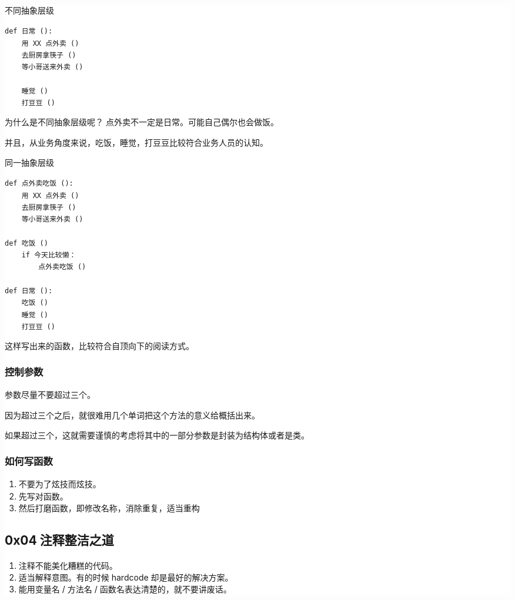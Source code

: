 不同抽象层级

```text
def 日常 ():
	用 XX 点外卖 ()
	去厨房拿筷子 ()
	等小哥送来外卖 ()

	睡觉 ()
	打豆豆 ()
```

为什么是不同抽象层级呢？ 点外卖不一定是日常。可能自己偶尔也会做饭。

并且，从业务角度来说，吃饭，睡觉，打豆豆比较符合业务人员的认知。

同一抽象层级

```text
def 点外卖吃饭 ():
	用 XX 点外卖 ()
	去厨房拿筷子 ()
	等小哥送来外卖 ()

def 吃饭 ()
	if 今天比较懒：
		点外卖吃饭 ()

def 日常 ():
	吃饭 ()
	睡觉 ()
	打豆豆 ()
```

这样写出来的函数，比较符合自顶向下的阅读方式。

### 控制参数

参数尽量不要超过三个。

因为超过三个之后，就很难用几个单词把这个方法的意义给概括出来。

如果超过三个，这就需要谨慎的考虑将其中的一部分参数是封装为结构体或者是类。

### 如何写函数

1. 不要为了炫技而炫技。
2. 先写对函数。
3. 然后打磨函数，即修改名称，消除重复，适当重构

## **0x04 注释整洁之道**

1. 注释不能美化糟糕的代码。
2. 适当解释意图。有的时候 hardcode 却是最好的解决方案。
3. 能用变量名 / 方法名 / 函数名表达清楚的，就不要讲废话。
